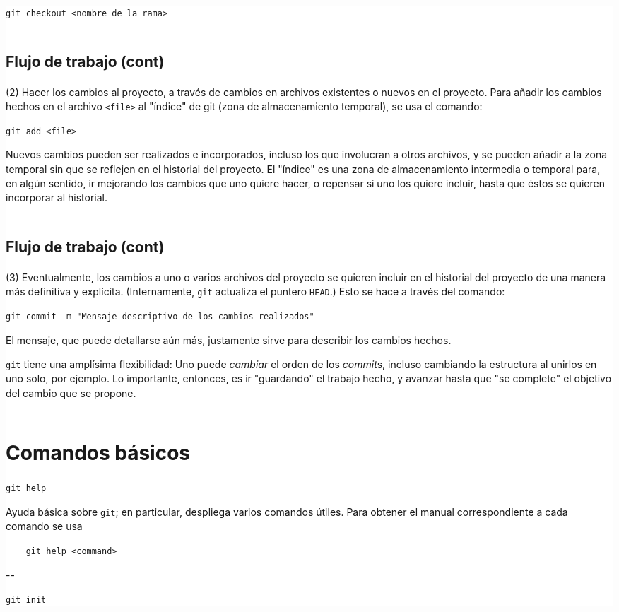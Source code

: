 ```git
git checkout <nombre_de_la_rama>
```

---

## Flujo de trabajo (cont)

(2) Hacer los cambios al proyecto, a través de cambios en archivos existentes o nuevos en el proyecto. Para añadir los cambios hechos en el archivo `<file>` al "índice" de git (zona de almacenamiento temporal), se usa el comando:
```git
git add <file>
```
Nuevos cambios pueden ser realizados e incorporados, incluso los que involucran a otros archivos, y se pueden añadir a la zona temporal sin que se reflejen en el historial del proyecto. El "índice" es una zona de almacenamiento intermedia o temporal para, en algún sentido, ir mejorando los cambios que uno quiere hacer, o repensar si uno los quiere incluir, hasta que éstos se quieren incorporar al historial.

---

## Flujo de trabajo (cont)

(3) Eventualmente, los cambios a uno o varios archivos del proyecto se quieren incluir en el historial del proyecto de una manera más definitiva y explícita. (Internamente, `git` actualiza el puntero `HEAD`.) Esto se hace a través del comando:
```git
git commit -m "Mensaje descriptivo de los cambios realizados"
```
El mensaje, que puede detallarse aún más, justamente sirve para describir los cambios hechos.

`git` tiene una amplísima flexibilidad: Uno puede *cambiar* el orden de los *commit*s, incluso cambiando la estructura al unirlos en uno solo, por ejemplo. Lo importante, entonces, es ir "guardando" el trabajo hecho, y avanzar hasta que "se complete" el objetivo del cambio que se propone.

---
# Comandos básicos

```git
git help
```

Ayuda básica sobre `git`; en particular, despliega varios comandos útiles. Para obtener el manual correspondiente a cada comando se usa
```git
    git help <command>
```

--

```git
git init
```

